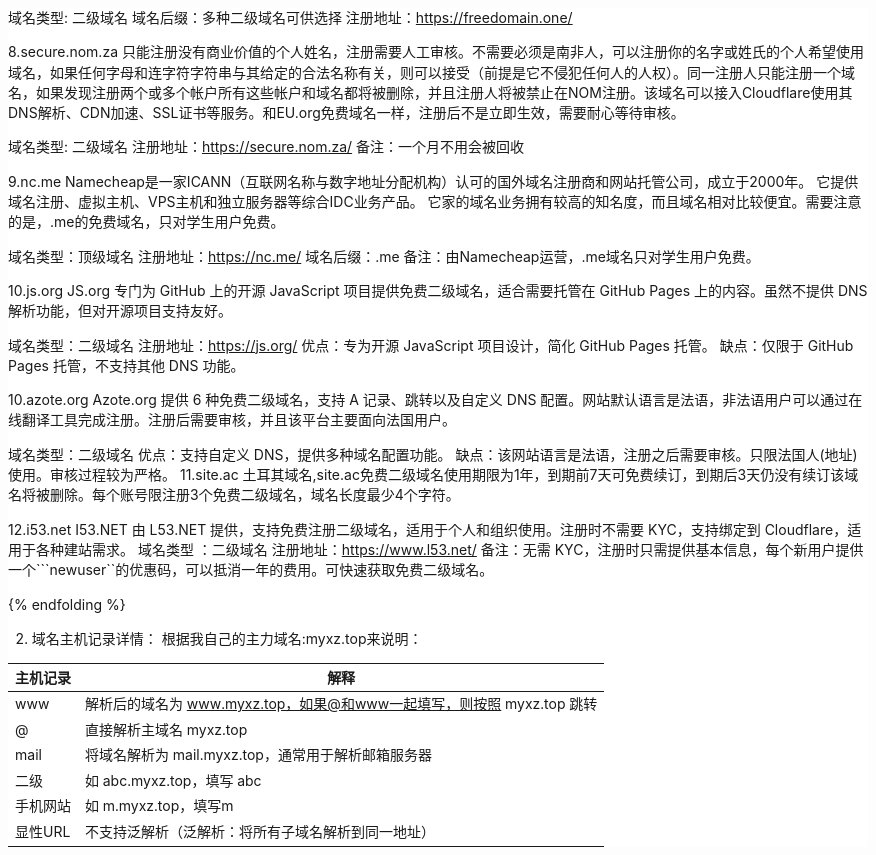 域名类型: 二级域名
域名后缀：多种二级域名可供选择
注册地址：https://freedomain.one/

8.secure.nom.za
只能注册没有商业价值的个人姓名，注册需要人工审核。不需要必须是南非人，可以注册你的名字或姓氏的个人希望使用域名，如果任何字母和连字符字符串与其给定的合法名称有关，则可以接受（前提是它不侵犯任何人的人权）。同一注册人只能注册一个域名，如果发现注册两个或多个帐户所有这些帐户和域名都将被删除，并且注册人将被禁止在NOM注册。该域名可以接入Cloudflare使用其DNS解析、CDN加速、SSL证书等服务。和EU.org免费域名一样，注册后不是立即生效，需要耐心等待审核。

域名类型: 二级域名
注册地址：https://secure.nom.za/
备注：一个月不用会被回收

9.nc.me
Namecheap是一家ICANN（互联网名称与数字地址分配机构）认可的国外域名注册商和网站托管公司，成立于2000年。 它提供域名注册、虚拟主机、VPS主机和独立服务器等综合IDC业务产品。 它家的域名业务拥有较高的知名度，而且域名相对比较便宜。需要注意的是，.me的免费域名，只对学生用户免费。

域名类型：顶级域名
注册地址：https://nc.me/
域名后缀：.me
备注：由Namecheap运营，.me域名只对学生用户免费。

10.js.org
JS.org 专门为 GitHub 上的开源 JavaScript 项目提供免费二级域名，适合需要托管在 GitHub Pages 上的内容。虽然不提供 DNS 解析功能，但对开源项目支持友好。

域名类型：二级域名
注册地址：https://js.org/
优点：专为开源 JavaScript 项目设计，简化 GitHub Pages 托管。
缺点：仅限于 GitHub Pages 托管，不支持其他 DNS 功能。

10.azote.org
Azote.org 提供 6 种免费二级域名，支持 A 记录、跳转以及自定义 DNS 配置。网站默认语言是法语，非法语用户可以通过在线翻译工具完成注册。注册后需要审核，并且该平台主要面向法国用户。

域名类型：二级域名
优点：支持自定义 DNS，提供多种域名配置功能。
缺点：该网站语言是法语，注册之后需要审核。只限法国人(地址)使用。审核过程较为严格。
11.site.ac
土耳其域名,site.ac免费二级域名使用期限为1年，到期前7天可免费续订，到期后3天仍没有续订该域名将被删除。每个账号限注册3个免费二级域名，域名长度最少4个字符。

12.i53.net
I53.NET 由 L53.NET 提供，支持免费注册二级域名，适用于个人和组织使用。注册时不需要 KYC，支持绑定到 Cloudflare，适用于各种建站需求。 域名类型 ：二级域名 注册地址：https://www.l53.net/ 备注：无需 KYC，注册时只需提供基本信息，每个新用户提供一个```newuser``的优惠码，可以抵消一年的费用。可快速获取免费二级域名。

{% endfolding %}

2. 域名主机记录详情：
根据我自己的主力域名:myxz.top来说明：

主机记录   |  解释                                                                 |
-----------|-----------------------------------------------------------------------|
www	       |  解析后的域名为 www.myxz.top，如果@和www一起填写，则按照 myxz.top 跳转   |
@	         |  直接解析主域名 myxz.top                                               |
mail	     |  将域名解析为 mail.myxz.top，通常用于解析邮箱服务器                    |
二级	     |  如 abc.myxz.top，填写 abc                                           |
手机网站   |  如 m.myxz.top，填写m                                                |
显性URL	   |   不支持泛解析（泛解析：将所有子域名解析到同一地址）                    |
